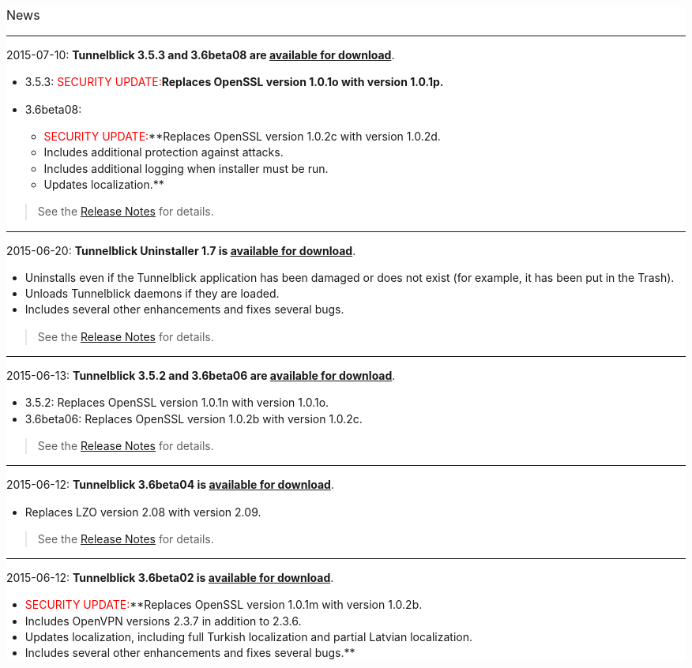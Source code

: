 <font size='3'>News</font>


---


2015-07-10: **Tunnelblick 3.5.3 and 3.6beta08 are [available for download](DownloadsEntry.md)**.

  * 3.5.3: <font color='red'>SECURITY UPDATE:</font>**Replaces OpenSSL version 1.0.1o with version 1.0.1p.**

  * 3.6beta08:
    * <font color='red'>SECURITY UPDATE:</font>**Replaces OpenSSL version 1.0.2c with version 1.0.2d.
    * Includes additional protection against attacks.
    * Includes additional logging when installer must be run.
    * Updates localization.**

> See the [Release Notes](RlsNotes.md) for details.


---


2015-06-20: **Tunnelblick Uninstaller 1.7 is [available for download](DownloadsEntry.md)**.

  * Uninstalls even if the Tunnelblick application has been damaged or does not exist (for example, it has been put in the Trash).
  * Unloads Tunnelblick daemons if they are loaded.
  * Includes several other enhancements and fixes several bugs.

> See the [Release Notes](RlsNotes#Uninstaller.md) for details.


---


2015-06-13: **Tunnelblick 3.5.2 and 3.6beta06 are [available for download](DownloadsEntry.md)**.

  * 3.5.2: Replaces OpenSSL version 1.0.1n with version 1.0.1o.
  * 3.6beta06: Replaces OpenSSL version 1.0.2b with version 1.0.2c.

> See the [Release Notes](RlsNotes.md) for details.


---


2015-06-12: **Tunnelblick 3.6beta04 is [available for download](DownloadsEntry.md)**.

  * Replaces LZO version 2.08 with version 2.09.

> See the [Release Notes](RlsNotes#Version_3.5.md) for details.


---


2015-06-12: **Tunnelblick 3.6beta02 is [available for download](DownloadsEntry.md)**.

  * <font color='red'>SECURITY UPDATE:</font>**Replaces OpenSSL version 1.0.1m with version 1.0.2b.
  * Includes OpenVPN versions 2.3.7 in addition to 2.3.6.
  * Updates localization, including full Turkish localization and partial Latvian localization.
  * Includes several other enhancements and fixes several bugs.**
